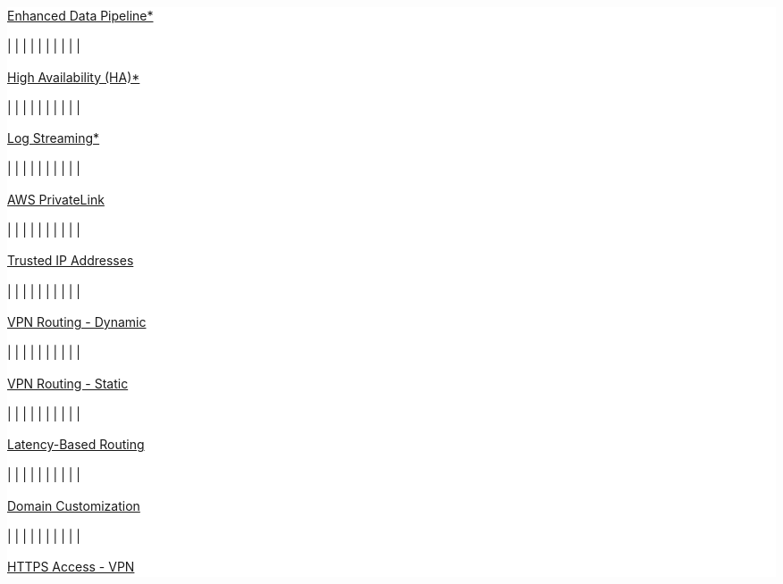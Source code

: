 [Enhanced Data Pipeline\*](Enhanced_Data_Pipeline_for_Appian_Cloud.html)

 |  |  |  |  |  |  |  |  |
|

[High Availability (HA)\*](High_Availability_for_Appian_Cloud.html)

 |  |  |  |  |  |  |  |  |
|

[Log Streaming\*](Log_Streaming_for_Appian_Cloud.html)

 |  |  |  |  |  |  |  |  |
|

[AWS PrivateLink](AWS-PrivateLink_Integration.html)

 |  |  |  |  |  |  |  |  |
|

[Trusted IP Addresses](Configuring_Trusted_IP_Addresses_for_Appian_Cloud.html)

 |  |  |  |  |  |  |  |  |
|

[VPN Routing - Dynamic](Dynamic_VPN_Routing.html)

 |  |  |  |  |  |  |  |  |
|

[VPN Routing - Static](Cloud_VPN_Integration.html)

 |  |  |  |  |  |  |  |  |
|

[Latency-Based Routing](Latency_Based_Routing_In_Appian_Cloud.html)

 |  |  |  |  |  |  |  |  |
|

[Domain Customization](Using_a_Custom_Domain_in_Appian_Cloud.html)

 |  |  |  |  |  |  |  |  |
|

[HTTPS Access - VPN](Configuring_Inbound_Access_Over_VPN.html)
